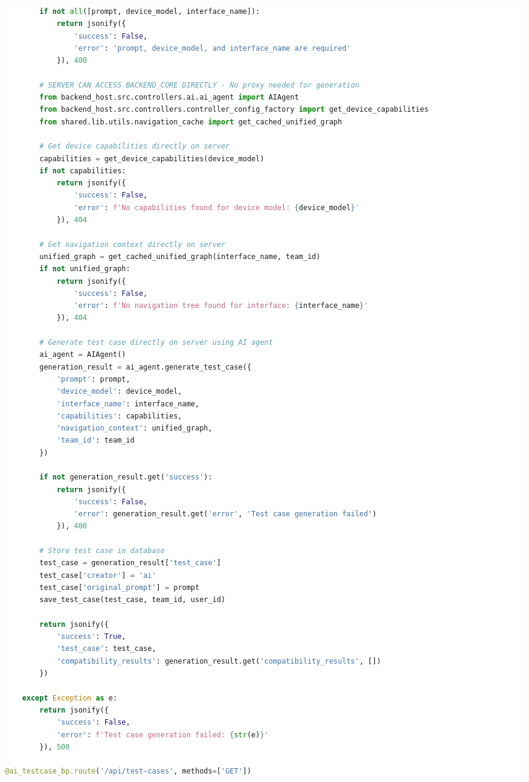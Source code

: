 ```python
        if not all([prompt, device_model, interface_name]):
            return jsonify({
                'success': False,
                'error': 'prompt, device_model, and interface_name are required'
            }), 400
        
        # SERVER CAN ACCESS BACKEND_CORE DIRECTLY - No proxy needed for generation
        from backend_host.src.controllers.ai.ai_agent import AIAgent
        from backend_host.src.controllers.controller_config_factory import get_device_capabilities
        from shared.lib.utils.navigation_cache import get_cached_unified_graph
        
        # Get device capabilities directly on server
        capabilities = get_device_capabilities(device_model)
        if not capabilities:
            return jsonify({
                'success': False,
                'error': f'No capabilities found for device model: {device_model}'
            }), 404
        
        # Get navigation context directly on server
        unified_graph = get_cached_unified_graph(interface_name, team_id)
        if not unified_graph:
            return jsonify({
                'success': False,
                'error': f'No navigation tree found for interface: {interface_name}'
            }), 404
        
        # Generate test case directly on server using AI agent
        ai_agent = AIAgent()
        generation_result = ai_agent.generate_test_case({
            'prompt': prompt,
            'device_model': device_model,
            'interface_name': interface_name,
            'capabilities': capabilities,
            'navigation_context': unified_graph,
            'team_id': team_id
        })
        
        if not generation_result.get('success'):
            return jsonify({
                'success': False,
                'error': generation_result.get('error', 'Test case generation failed')
            }), 400
        
        # Store test case in database
        test_case = generation_result['test_case']
        test_case['creator'] = 'ai'
        test_case['original_prompt'] = prompt
        save_test_case(test_case, team_id, user_id)
        
        return jsonify({
            'success': True,
            'test_case': test_case,
            'compatibility_results': generation_result.get('compatibility_results', [])
        })
        
    except Exception as e:
        return jsonify({
            'success': False,
            'error': f'Test case generation failed: {str(e)}'
        }), 500

@ai_testcase_bp.route('/api/test-cases', methods=['GET'])
```